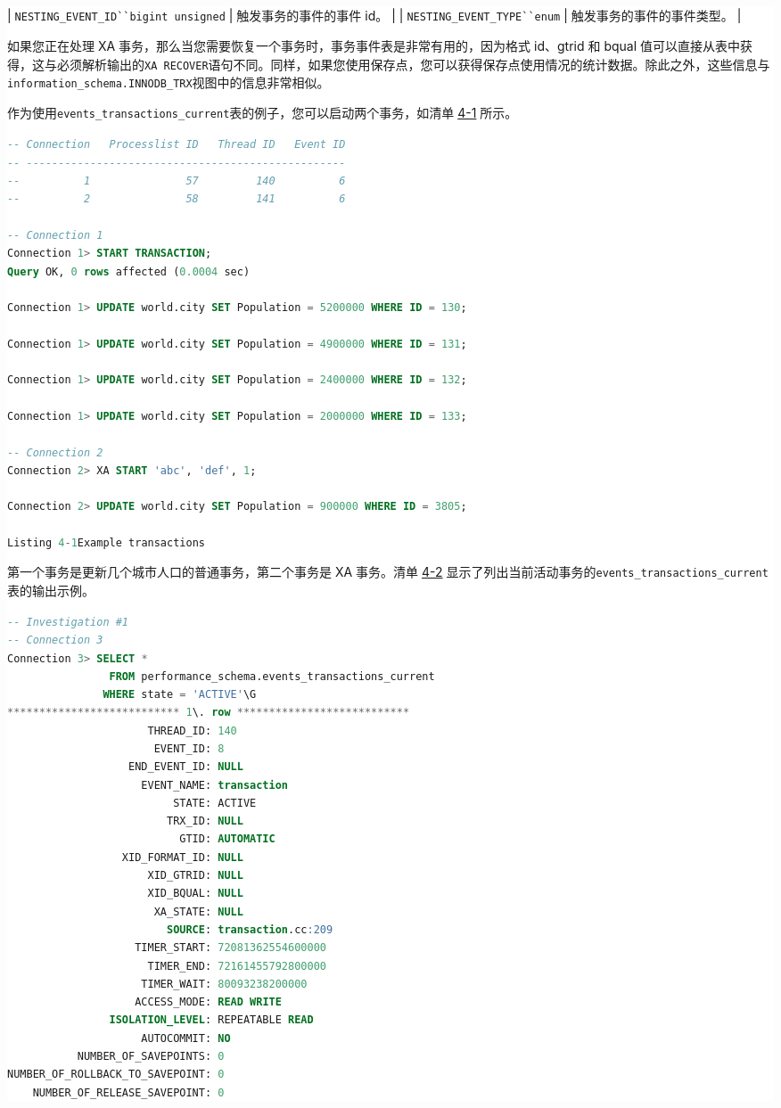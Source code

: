 | `NESTING_EVENT_ID``bigint unsigned` | 触发事务的事件的事件 id。 |
| `NESTING_EVENT_TYPE``enum` | 触发事务的事件的事件类型。 |

如果您正在处理 XA 事务，那么当您需要恢复一个事务时，事务事件表是非常有用的，因为格式 id、gtrid 和 bqual 值可以直接从表中获得，这与必须解析输出的`XA RECOVER`语句不同。同样，如果您使用保存点，您可以获得保存点使用情况的统计数据。除此之外，这些信息与`information_schema.INNODB_TRX`视图中的信息非常相似。

作为使用`events_transactions_current`表的例子，您可以启动两个事务，如清单 [4-1](#PC1) 所示。

```sql
-- Connection   Processlist ID   Thread ID   Event ID
-- --------------------------------------------------
--          1               57         140          6
--          2               58         141          6

-- Connection 1
Connection 1> START TRANSACTION;
Query OK, 0 rows affected (0.0004 sec)

Connection 1> UPDATE world.city SET Population = 5200000 WHERE ID = 130;

Connection 1> UPDATE world.city SET Population = 4900000 WHERE ID = 131;

Connection 1> UPDATE world.city SET Population = 2400000 WHERE ID = 132;

Connection 1> UPDATE world.city SET Population = 2000000 WHERE ID = 133;

-- Connection 2
Connection 2> XA START 'abc', 'def', 1;

Connection 2> UPDATE world.city SET Population = 900000 WHERE ID = 3805;

Listing 4-1Example transactions

```

第一个事务是更新几个城市人口的普通事务，第二个事务是 XA 事务。清单 [4-2](#PC2) 显示了列出当前活动事务的`events_transactions_current`表的输出示例。

```sql
-- Investigation #1
-- Connection 3
Connection 3> SELECT *
                FROM performance_schema.events_transactions_current
               WHERE state = 'ACTIVE'\G
*************************** 1\. row ***************************
                      THREAD_ID: 140
                       EVENT_ID: 8
                   END_EVENT_ID: NULL
                     EVENT_NAME: transaction
                          STATE: ACTIVE
                         TRX_ID: NULL
                           GTID: AUTOMATIC
                  XID_FORMAT_ID: NULL
                      XID_GTRID: NULL
                      XID_BQUAL: NULL
                       XA_STATE: NULL
                         SOURCE: transaction.cc:209
                    TIMER_START: 72081362554600000
                      TIMER_END: 72161455792800000
                     TIMER_WAIT: 80093238200000
                    ACCESS_MODE: READ WRITE
                ISOLATION_LEVEL: REPEATABLE READ
                     AUTOCOMMIT: NO
           NUMBER_OF_SAVEPOINTS: 0
NUMBER_OF_ROLLBACK_TO_SAVEPOINT: 0
    NUMBER_OF_RELEASE_SAVEPOINT: 0
```